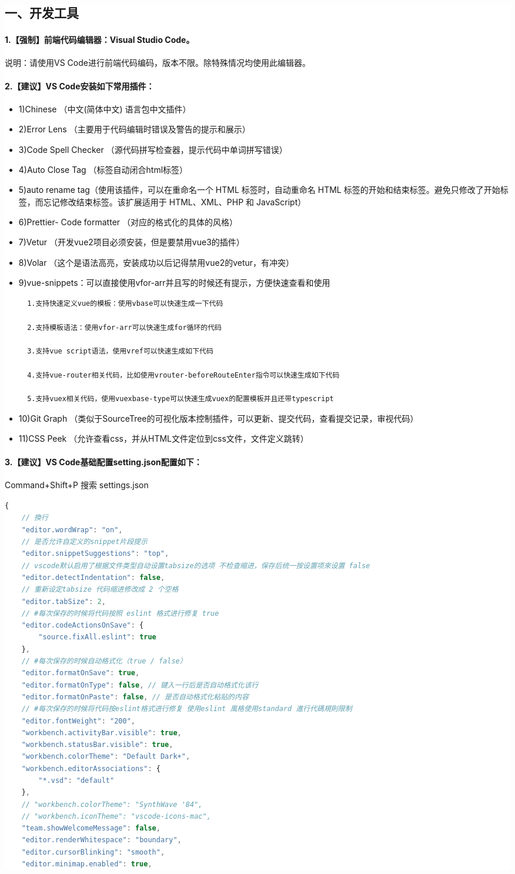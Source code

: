 


## 一、开发工具
#### 1.【强制】前端代码编辑器：Visual Studio Code。
说明：请使用VS Code进行前端代码编码，版本不限。除特殊情况均使用此编辑器。

#### 2.【建议】VS Code安装如下常用插件：
+ 1)Chinese （中文(简体中文) 语言包中文插件）
+ 2)Error Lens （主要用于代码编辑时错误及警告的提示和展示）
+ 3)Code Spell Checker （源代码拼写检查器，提示代码中单词拼写错误）
+ 4)Auto Close Tag （标签自动闭合html标签）
+ 5)auto rename tag（使用该插件，可以在重命名一个 HTML 标签时，自动重命名 HTML 标签的开始和结束标签。避免只修改了开始标签，而忘记修改结束标签。该扩展适用于 HTML、XML、PHP 和 JavaScript）
+ 6)Prettier- Code formatter （对应的格式化的具体的风格）
+ 7)Vetur （开发vue2项目必须安装，但是要禁用vue3的插件）
+ 8)Volar （这个是语法高亮，安装成功以后记得禁用vue2的vetur，有冲突）
+ 9)vue-snippets：可以直接使用vfor-arr并且写的时候还有提示，方便快速查看和使用

        1.支持快速定义vue的模板：使用vbase可以快速生成一下代码

        2.支持模板语法：使用vfor-arr可以快速生成for循环的代码

        3.支持vue script语法，使用vref可以快速生成如下代码

        4.支持vue-router相关代码，比如使用vrouter-beforeRouteEnter指令可以快速生成如下代码 

        5.支持vuex相关代码，使用vuexbase-type可以快速生成vuex的配置模板并且还带typescript

+ 10)Git Graph （类似于SourceTree的可视化版本控制插件，可以更新、提交代码，查看提交记录，审视代码）
+ 11)CSS Peek （允许查看css，并从HTML文件定位到css文件，文件定义跳转）

#### 3.【建议】VS Code基础配置setting.json配置如下：
Command+Shift+P 搜索 settings.json
```js
{
	// 換行
	"editor.wordWrap": "on",
	// 是否允许自定义的snippet片段提示
	"editor.snippetSuggestions": "top",
	// vscode默认启用了根据文件类型自动设置tabsize的选项 不检查缩进，保存后统一按设置项來设置 false
	"editor.detectIndentation": false,
	// 重新设定tabsize 代码缩进修改成 2 个空格
	"editor.tabSize": 2,
	// #每次保存的时候将代码按照 eslint 格式进行修复 true
	"editor.codeActionsOnSave": {
		"source.fixAll.eslint": true
	},
	// #每次保存的时候自动格式化（true / false）
	"editor.formatOnSave": true,
	"editor.formatOnType": false, // 键入一行后是否自动格式化该行
	"editor.formatOnPaste": false, // 是否自动格式化粘贴的内容
	// #每次保存的时候将代码按eslint格式进行修复 使用eslint 風格使用standard 進行代碼規則限制
	"editor.fontWeight": "200",
	"workbench.activityBar.visible": true,
	"workbench.statusBar.visible": true,
	"workbench.colorTheme": "Default Dark+",
	"workbench.editorAssociations": {
		"*.vsd": "default"
	},
	// "workbench.colorTheme": "SynthWave '84",
	// "workbench.iconTheme": "vscode-icons-mac",
	"team.showWelcomeMessage": false,
	"editor.renderWhitespace": "boundary",
	"editor.cursorBlinking": "smooth",
	"editor.minimap.enabled": true,
```